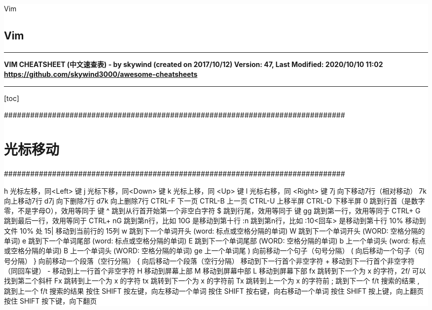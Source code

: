 Vim

## Vim
* * *
**VIM CHEATSHEET (中文速查表)  -  by skywind (created on 2017/10/12)
Version: 47, Last Modified: 2020/10/10 11:02
https://github.com/skywind3000/awesome-cheatsheets**
* * *
[toc]

##############################################################################
# 光标移动
##############################################################################

h                   光标左移，同\<Left\> 键
j                   光标下移，同\<Down\> 键
k                   光标上移，同 \<Up> 键
l                   光标右移，同 \<Right> 键
7j             		向下移动7行（相对移动）
7k 				   向上移动7行
d7j               向下删除7行
d7k               向上删除7行
CTRL-F              下一页
CTRL-B              上一页
CTRL-U              上移半屏
CTRL-D              下移半屏
0                   跳到行首（是数字零，不是字母O），效用等同于 <Home> 键
^                   跳到从行首开始第一个非空白字符
$                   跳到行尾，效用等同于 <End> 键
gg                  跳到第一行，效用等同于 CTRL+<Home>
G                   跳到最后一行，效用等同于 CTRL+<End>
nG                  跳到第n行，比如 10G 是移动到第十行
:n                  跳到第n行，比如 :10<回车> 是移动到第十行
10%                 移动到文件 10% 处
15|                 移动到当前行的 15列
w                   跳到下一个单词开头 (word: 标点或空格分隔的单词)
W                   跳到下一个单词开头 (WORD: 空格分隔的单词)
e                   跳到下一个单词尾部 (word: 标点或空格分隔的单词)
E                   跳到下一个单词尾部 (WORD: 空格分隔的单词)
b                   上一个单词头 (word: 标点或空格分隔的单词)
B                   上一个单词头 (WORD: 空格分隔的单词)
ge                  上一个单词尾
)                   向前移动一个句子（句号分隔）
(                   向后移动一个句子（句号分隔）
}                   向前移动一个段落（空行分隔）
{                   向后移动一个段落（空行分隔）
<enter>             移动到下一行首个非空字符
\+                   移动到下一行首个非空字符（同回车键）
\-                   移动到上一行首个非空字符
H                   移动到屏幕上部
M                   移动到屏幕中部
L                   移动到屏幕下部
fx                  跳转到下一个为 x 的字符，2f/ 可以找到第二个斜杆
Fx                  跳转到上一个为 x 的字符
tx                  跳转到下一个为 x 的字符前
Tx                  跳转到上一个为 x 的字符前
;                   跳到下一个 f/t 搜索的结果
,                   跳到上一个 f/t 搜索的结果
<S-Left>            按住 SHIFT 按左键，向左移动一个单词
<S-Right>           按住 SHIFT 按右键，向右移动一个单词
<S-Up>              按住 SHIFT 按上键，向上翻页
<S-Down>            按住 SHIFT 按下键，向下翻页
